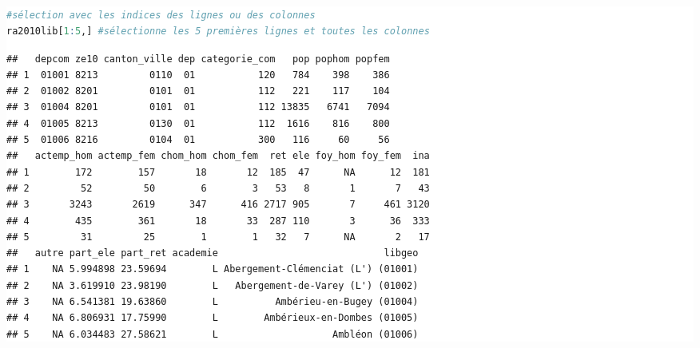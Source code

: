 ``` r
#sélection avec les indices des lignes ou des colonnes
ra2010lib[1:5,] #sélectionne les 5 premières lignes et toutes les colonnes
```

    ##   depcom ze10 canton_ville dep categorie_com   pop pophom popfem
    ## 1  01001 8213         0110  01           120   784    398    386
    ## 2  01002 8201         0101  01           112   221    117    104
    ## 3  01004 8201         0101  01           112 13835   6741   7094
    ## 4  01005 8213         0130  01           112  1616    816    800
    ## 5  01006 8216         0104  01           300   116     60     56
    ##   actemp_hom actemp_fem chom_hom chom_fem  ret ele foy_hom foy_fem  ina
    ## 1        172        157       18       12  185  47      NA      12  181
    ## 2         52         50        6        3   53   8       1       7   43
    ## 3       3243       2619      347      416 2717 905       7     461 3120
    ## 4        435        361       18       33  287 110       3      36  333
    ## 5         31         25        1        1   32   7      NA       2   17
    ##   autre part_ele part_ret academie                             libgeo
    ## 1    NA 5.994898 23.59694        L Abergement-Clémenciat (L') (01001)
    ## 2    NA 3.619910 23.98190        L   Abergement-de-Varey (L') (01002)
    ## 3    NA 6.541381 19.63860        L          Ambérieu-en-Bugey (01004)
    ## 4    NA 6.806931 17.75990        L        Ambérieux-en-Dombes (01005)
    ## 5    NA 6.034483 27.58621        L                    Ambléon (01006)

